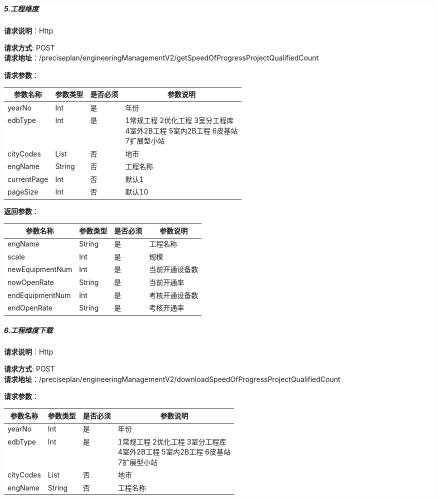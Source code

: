##### 5.工程维度

**请求说明**：Http

**请求方式**:   POST  
**请求地址**：/preciseplan/engineeringManagementV2/getSpeedOfProgressProjectQualifiedCount

**请求参数**：

| 参数名称    | 参数类型 | 是否必须 | 参数说明                                                     |
| ----------- | -------- | -------- | ------------------------------------------------------------ |
| yearNo      | Int      | 是       | 年份                                                         |
| edbType     | Int      | 是       | 1常规工程 2优化工程 3室分工程库<br />4室外2B工程 5室内2B工程 6皮基站<br />7扩展型小站 |
| cityCodes   | List     | 否       | 地市                                                         |
| engName     | String   | 否       | 工程名称                                                     |
| currentPage | Int      | 否       | 默认1                                                        |
| pageSize    | Int      | 否       | 默认10                                                       |

**返回参数**：

| 参数名称        | 参数类型 | 是否必须 | 参数说明       |
| --------------- | -------- | -------- | -------------- |
| engName         | String   | 是       | 工程名称       |
| scale           | Int      | 是       | 规模           |
| newEquipmentNum | Int      | 是       | 当前开通设备数 |
| nowOpenRate     | String   | 是       | 当前开通率     |
| endEquipmentNum | Int      | 是       | 考核开通设备数 |
| endOpenRate     | String   | 是       | 考核开通率     |

##### 6.工程维度下载

**请求说明**：Http

**请求方式**:   POST  
**请求地址**：/preciseplan/engineeringManagementV2/downloadSpeedOfProgressProjectQualifiedCount

**请求参数**：

| 参数名称  | 参数类型 | 是否必须 | 参数说明                                                     |
| --------- | -------- | -------- | ------------------------------------------------------------ |
| yearNo    | Int      | 是       | 年份                                                         |
| edbType   | Int      | 是       | 1常规工程 2优化工程 3室分工程库<br />4室外2B工程 5室内2B工程 6皮基站<br />7扩展型小站 |
| cityCodes | List     | 否       | 地市                                                         |
| engName   | String   | 否       | 工程名称                                                     |
